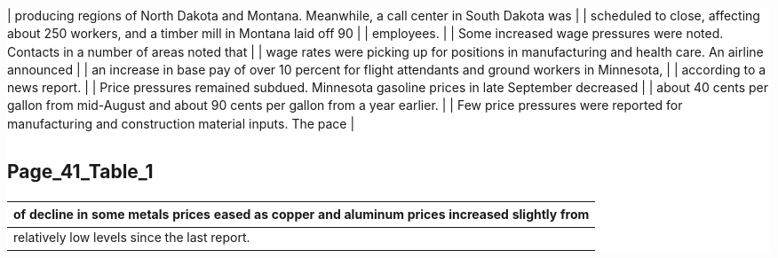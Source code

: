 | producing regions of North Dakota and Montana. Meanwhile, a call center in South Dakota was       |
| scheduled to close, affecting about 250 workers, and a timber mill in Montana laid off 90         |
| employees.                                                                                        |
| Some increased wage pressures were noted. Contacts in a number of areas noted that                |
| wage rates were picking up for positions in manufacturing and health care. An airline announced   |
| an increase in base pay of over 10 percent for flight attendants and ground workers in Minnesota, |
| according to a news report.                                                                       |
| Price pressures remained subdued. Minnesota gasoline prices in late September decreased           |
| about 40 cents per gallon from mid-August and about 90 cents per gallon from a year earlier.      |
| Few price pressures were reported for manufacturing and construction material inputs. The pace    |


## Page_41_Table_1


| of decline in some metals prices eased as copper and aluminum prices increased slightly from   |
|------------------------------------------------------------------------------------------------|
| relatively low levels since the last report.                                                   |